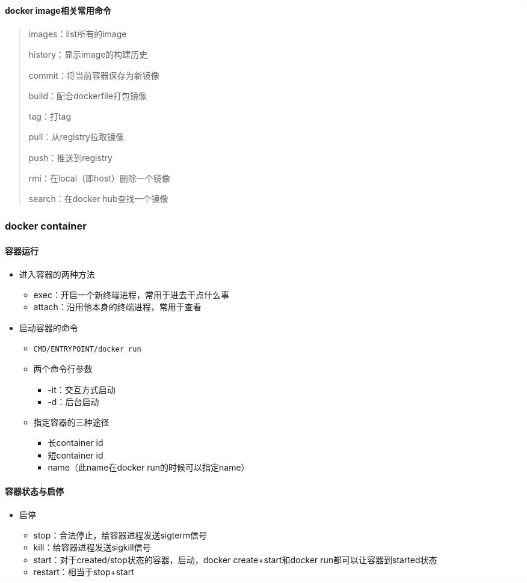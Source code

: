 

#### docker image相关常用命令

> images：list所有的image
>
> history：显示image的构建历史
>
> commit：将当前容器保存为新镜像
>
> build：配合dockerfile打包镜像
>
> tag：打tag
>
> pull：从registry拉取镜像
>
> push：推送到registry
>
> rmi：在local（即host）删除一个镜像
>
> search：在docker hub查找一个镜像





### docker container

#### 容器运行

- 进入容器的两种方法
  - exec：开启一个新终端进程，常用于进去干点什么事
  - attach：沿用他本身的终端进程，常用于查看

- 启动容器的命令

  - ```
    CMD/ENTRYPOINT/docker run
    ```

  - 两个命令行参数

    - -it：交互方式启动
    - -d：后台启动

  - 指定容器的三种途径

    - 长container id
    - 短container id
    - name（此name在docker run的时候可以指定name）

#### 容器状态与启停

- 启停

  - stop：合法停止，给容器进程发送sigterm信号
  - kill：给容器进程发送sigkill信号
  - start：对于created/stop状态的容器，启动，docker create+start和docker run都可以让容器到started状态
  - restart：相当于stop+start
